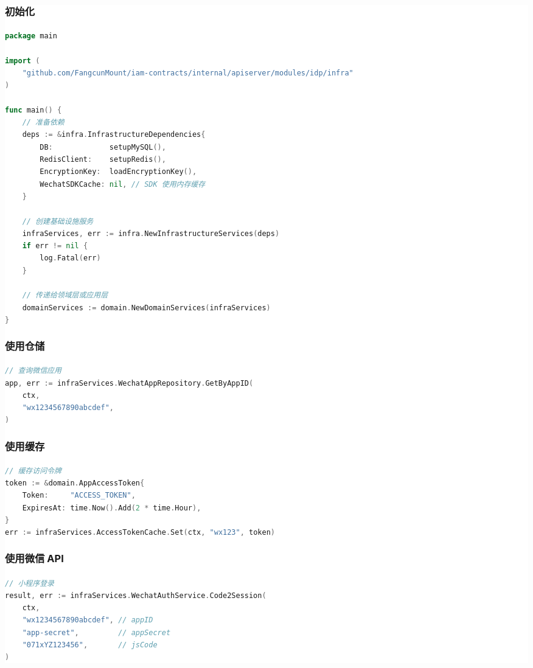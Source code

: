 ### 初始化

```go
package main

import (
    "github.com/FangcunMount/iam-contracts/internal/apiserver/modules/idp/infra"
)

func main() {
    // 准备依赖
    deps := &infra.InfrastructureDependencies{
        DB:             setupMySQL(),
        RedisClient:    setupRedis(),
        EncryptionKey:  loadEncryptionKey(),
        WechatSDKCache: nil, // SDK 使用内存缓存
    }
    
    // 创建基础设施服务
    infraServices, err := infra.NewInfrastructureServices(deps)
    if err != nil {
        log.Fatal(err)
    }
    
    // 传递给领域层或应用层
    domainServices := domain.NewDomainServices(infraServices)
}
```

### 使用仓储

```go
// 查询微信应用
app, err := infraServices.WechatAppRepository.GetByAppID(
    ctx,
    "wx1234567890abcdef",
)
```

### 使用缓存

```go
// 缓存访问令牌
token := &domain.AppAccessToken{
    Token:     "ACCESS_TOKEN",
    ExpiresAt: time.Now().Add(2 * time.Hour),
}
err := infraServices.AccessTokenCache.Set(ctx, "wx123", token)
```

### 使用微信 API

```go
// 小程序登录
result, err := infraServices.WechatAuthService.Code2Session(
    ctx,
    "wx1234567890abcdef", // appID
    "app-secret",         // appSecret
    "071xYZ123456",       // jsCode
)
```
